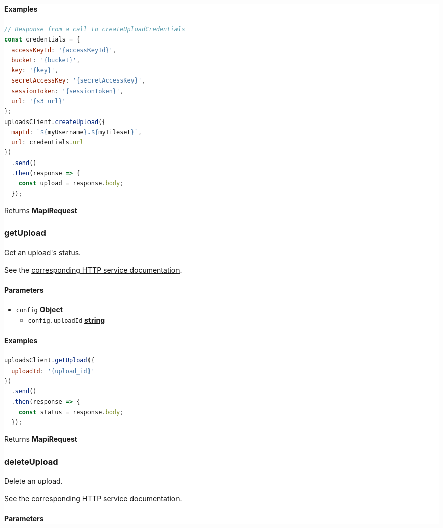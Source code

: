 #### Examples

```javascript
// Response from a call to createUploadCredentials
const credentials = {
  accessKeyId: '{accessKeyId}',
  bucket: '{bucket}',
  key: '{key}',
  secretAccessKey: '{secretAccessKey}',
  sessionToken: '{sessionToken}',
  url: '{s3 url}'
};
uploadsClient.createUpload({
  mapId: `${myUsername}.${myTileset}`,
  url: credentials.url
})
  .send()
  .then(response => {
    const upload = response.body;
  });
```

Returns **MapiRequest** 

### getUpload

Get an upload's status.

See the [corresponding HTTP service documentation][217].

#### Parameters

- `config` **[Object][200]** 
  - `config.uploadId` **[string][201]** 

#### Examples

```javascript
uploadsClient.getUpload({
  uploadId: '{upload_id}'
})
  .send()
  .then(response => {
    const status = response.body;
  });
```

Returns **MapiRequest** 

### deleteUpload

Delete an upload.

See the [corresponding HTTP service documentation][218].

#### Parameters


[1]: #styles
[2]: #getstyle
[3]: #parameters
[4]: #examples
[5]: #createstyle
[6]: #parameters-1
[7]: #examples-1
[8]: #updatestyle
[9]: #parameters-2
[10]: #examples-2
[11]: #deletestyle
[12]: #parameters-3
[13]: #examples-3
[14]: #liststyles
[15]: #parameters-4
[16]: #examples-4
[17]: #putstyleicon
[18]: #parameters-5
[19]: #examples-5
[20]: #deletestyleicon
[21]: #parameters-6
[22]: #examples-6
[23]: #getstylesprite
[24]: #parameters-7
[25]: #examples-7
[26]: #getfontglyphrange
[27]: #parameters-8
[28]: #examples-8
[29]: #getembeddablehtml
[30]: #parameters-9
[31]: #static
[32]: #getstaticimage
[33]: #parameters-10
[34]: #examples-9
[35]: #uploads
[36]: #listuploads
[37]: #parameters-11
[38]: #examples-10
[39]: #createuploadcredentials
[40]: #examples-11
[41]: #createupload
[42]: #parameters-12
[43]: #examples-12
[44]: #getupload
[45]: #parameters-13
[46]: #examples-13
[47]: #deleteupload
[48]: #parameters-14
[49]: #examples-14
[50]: #datasets
[51]: #listdatasets
[52]: #parameters-15
[53]: #examples-15
[54]: #createdataset
[55]: #parameters-16
[56]: #examples-16
[57]: #getmetadata
[58]: #parameters-17
[59]: #examples-17
[60]: #updatemetadata
[61]: #parameters-18
[62]: #examples-18
[63]: #deletedataset
[64]: #parameters-19
[65]: #examples-19
[66]: #listfeatures
[67]: #parameters-20
[68]: #examples-20
[69]: #putfeature
[70]: #parameters-21
[71]: #examples-21
[72]: #getfeature
[73]: #parameters-22
[74]: #examples-22
[75]: #deletefeature
[76]: #parameters-23
[77]: #examples-23
[78]: #tilequery
[79]: #listfeatures-1
[80]: #parameters-24
[81]: #examples-24
[82]: #tilesets
[83]: #listtilesets
[84]: #parameters-25
[85]: #examples-25
[86]: #deletetileset
[87]: #parameters-26
[88]: #examples-26
[89]: #tilejsonmetadata
[90]: #parameters-27
[91]: #createtilesetsource
[92]: #parameters-28
[93]: #examples-27
[94]: #gettilesetsource
[95]: #parameters-29
[96]: #examples-28
[97]: #listtilesetsources
[98]: #parameters-30
[99]: #examples-29
[100]: #deletetilesetsource
[101]: #parameters-31
[102]: #examples-30
[103]: #createtileset
[104]: #parameters-32
[105]: #examples-31
[106]: #publishtileset
[107]: #parameters-33
[108]: #examples-32
[109]: #updatetileset
[110]: #parameters-34
[111]: #examples-33
[112]: #tilesetstatus
[113]: #parameters-35
[114]: #examples-34
[115]: #tilesetjob
[116]: #parameters-36
[117]: #examples-35
[118]: #listtilesetjobs
[119]: #parameters-37
[120]: #examples-36
[121]: #gettilesetsqueue
[122]: #examples-37
[123]: #validaterecipe
[124]: #parameters-38
[125]: #examples-38
[126]: #getrecipe
[127]: #parameters-39
[128]: #examples-39
[129]: #updaterecipe
[130]: #parameters-40
[131]: #examples-40
[132]: #geocoding
[133]: #forwardgeocode
[134]: #parameters-41
[135]: #examples-41
[136]: #reversegeocode
[137]: #parameters-42
[138]: #examples-42
[139]: #directions
[140]: #getdirections
[141]: #parameters-43
[142]: #examples-43
[143]: #mapmatching
[144]: #getmatch
[145]: #parameters-44
[146]: #examples-44
[147]: #matrix
[148]: #getmatrix
[149]: #parameters-45
[150]: #examples-45
[151]: #optimization
[152]: #getoptimization
[153]: #parameters-46
[154]: #tokens
[155]: #listtokens
[156]: #examples-46
[157]: #createtoken
[158]: #parameters-47
[159]: #examples-47
[160]: #createtemporarytoken
[161]: #parameters-48
[162]: #examples-48
[163]: #updatetoken
[164]: #parameters-49
[165]: #examples-49
[166]: #gettoken
[167]: #examples-50
[168]: #deletetoken
[169]: #parameters-50
[170]: #examples-51
[171]: #listscopes
[172]: #examples-52
[173]: #data-structures
[174]: #directionswaypoint
[175]: #properties
[176]: #mapmatchingpoint
[177]: #properties-1
[178]: #matrixpoint
[179]: #properties-2
[180]: #optimizationwaypoint
[181]: #properties-3
[182]: #simplemarkeroverlay
[183]: #properties-4
[184]: #custommarkeroverlay
[185]: #properties-5
[186]: #pathoverlay
[187]: #properties-6
[188]: #geojsonoverlay
[189]: #properties-7
[190]: #uploadablefile
[191]: #coordinates
[192]: #boundingbox
[193]: #isochrone
[194]: #getcontours
[195]: #parameters-51
[196]: #distribution
[197]: #properties-8
[198]: https://docs.mapbox.com/api/maps/#styles
[199]: https://docs.mapbox.com/api/maps/#retrieve-a-style
[200]: https://developer.mozilla.org/docs/Web/JavaScript/Reference/Global_Objects/Object
[201]: https://developer.mozilla.org/docs/Web/JavaScript/Reference/Global_Objects/String
[202]: https://developer.mozilla.org/docs/Web/JavaScript/Reference/Global_Objects/Boolean
[203]: https://docs.mapbox.com/api/maps/#create-a-style
[204]: https://docs.mapbox.com/api/maps/#update-a-style
[205]: https://developer.mozilla.org/docs/Web/JavaScript/Reference/Global_Objects/Number
[206]: https://developer.mozilla.org/docs/Web/JavaScript/Reference/Global_Objects/Date
[207]: #uploadablefile
[208]: https://docs.mapbox.com/api/maps/#retrieve-a-sprite-image-or-json
[209]: https://docs.mapbox.com/api/maps/#retrieve-font-glyph-ranges
[210]: https://developer.mozilla.org/docs/Web/JavaScript/Reference/Global_Objects/Array
[211]: https://docs.mapbox.com/api/maps/#request-embeddable-html
[212]: https://docs.mapbox.com/api/maps/#static-images
[213]: https://docs.mapbox.com/api/maps/#uploads
[214]: https://docs.mapbox.com/api/maps/#retrieve-recent-upload-statuses
[215]: https://docs.mapbox.com/api/maps/#retrieve-s3-credentials
[216]: https://docs.mapbox.com/api/maps/#create-an-upload
[217]: https://docs.mapbox.com/api/maps/#retrieve-upload-status
[218]: https://docs.mapbox.com/api/maps/#remove-an-upload-status
[219]: https://docs.mapbox.com/api/maps/#datasets
[220]: https://docs.mapbox.com/api/maps/#list-datasets
[221]: https://docs.mapbox.com/api/maps/#create-a-dataset
[222]: https://docs.mapbox.com/api/maps/#retrieve-a-dataset
[223]: https://docs.mapbox.com/api/maps/#update-a-dataset
[224]: https://docs.mapbox.com/api/maps/#delete-a-dataset
[225]: https://docs.mapbox.com/api/maps/#list-features
[226]: https://docs.mapbox.com/api/maps/#insert-or-update-a-feature
[227]: https://docs.mapbox.com/api/maps/#retrieve-a-feature
[228]: https://docs.mapbox.com/api/maps/#delete-a-feature
[229]: https://docs.mapbox.com/api/maps/#tilequery
[230]: #coordinates
[231]: https://docs.mapbox.com/api/maps/#tilesets
[232]: https://docs.mapbox.com/help/troubleshooting/tileset-recipe-reference/
[233]: https://docs.mapbox.com/api/search/#geocoding
[234]: https://docs.mapbox.com/api/search/#forward-geocoding
[235]: https://en.wikipedia.org/wiki/ISO_3166-1_alpha-2
[236]: #boundingbox
[237]: https://en.wikipedia.org/wiki/IETF_language_tag
[238]: https://en.wikipedia.org/wiki/List_of_ISO_639-1_codes
[239]: https://docs.mapbox.com/api/search/#reverse-geocoding
[240]: https://docs.mapbox.com/api/navigation/#directions
[241]: #directionswaypoint
[242]: https://docs.mapbox.com/api/navigation/#instructions-languages
[243]: https://docs.mapbox.com/api/navigation/#map-matching
[244]: #mapmatchingpoint
[245]: https://docs.mapbox.com/api/navigation/#matrix
[246]: #matrixpoint
[247]: https://docs.mapbox.com/api/navigation/#optimization
[248]: #optimizationwaypoint
[249]: #distribution
[250]: https://docs.mapbox.com/api/accounts/#tokens
[251]: https://docs.mapbox.com/api/accounts/#list-tokens
[252]: https://docs.mapbox.com/api/accounts/#create-a-token
[253]: https://docs.mapbox.com/api/accounts/#create-a-temporary-token
[254]: https://docs.mapbox.com/api/accounts/#update-a-token
[255]: https://docs.mapbox.com/api/accounts/#retrieve-a-token
[256]: https://docs.mapbox.com/api/accounts/#delete-a-token
[257]: https://docs.mapbox.com/api/accounts/#list-scopes
[258]: https://www.mapbox.com/maki/
[259]: https://developer.mozilla.org/docs/Web/API/Blob
[260]: https://developer.mozilla.org/docs/Web/JavaScript/Reference/Global_Objects/ArrayBuffer
[261]: https://docs.mapbox.com/api/navigation/#isochrone